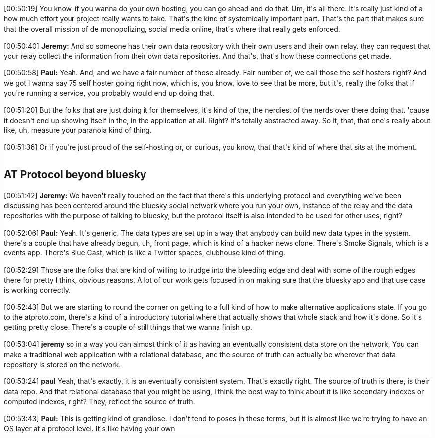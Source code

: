 [00:50:19] You know, if you wanna do your own hosting, you can go ahead and do that. Um, it's all there. It's really just kind of a how much effort your project really wants to take. That's the kind of systemically important part. That's the part that makes sure that the overall mission of de monopolizing, social media online, that's where that really gets enforced.

[00:50:40] **Jeremy:** And so someone has their own data repository with their own users and their own relay. they can request that your relay collect the information from their own data repositories. And that's, that's how these connections get made.

[00:50:58] **Paul:** Yeah. And, and we have a fair number of those already. Fair number of, we call those the self hosters right? And we got I wanna say 75 self hoster going right now, which is, you know, love to see that be more, but it's, really the folks that if you're running a service, you probably would end up doing that.

[00:51:20] But the folks that are just doing it for themselves, it's kind of the, the nerdiest of the nerds over there doing that. 'cause it doesn't end up showing itself in the, in the application at all. Right? It's totally abstracted away. So it, that, that one's really about like, uh, measure your paranoia kind of thing.

[00:51:36] Or if you're just proud of the self-hosting or, or curious, you know, that that's kind of where that sits at the moment.


## AT Protocol beyond bluesky

[00:51:42] **Jeremy:** We haven't really touched on the fact that there's this underlying protocol and everything we've been discussing has been centered around the bluesky social network where you run your own, instance of the relay and the data repositories with the purpose of talking to bluesky, but the protocol itself is also intended to be used for other uses, right?

[00:52:06] **Paul:** Yeah. It's generic. The data types are set up in a way that anybody can build new data types in the system. there's a couple that have already begun, uh, front page, which is kind of a hacker news clone. There's Smoke Signals, which is a events app. There's Blue Cast, which is like a Twitter spaces, clubhouse kind of thing.

[00:52:29] Those are the folks that are kind of willing to trudge into the bleeding edge and deal with some of the rough edges there for pretty I think, obvious reasons. A lot of our work gets focused in on making sure that the bluesky app and that use case is working correctly.

[00:52:43] But we are starting to round the corner on getting to a full kind of how to make alternative applications state. If you go to the atproto.com, there's a kind of a introductory tutorial where that actually shows that whole stack and how it's done. So it's getting pretty close. There's a couple of still things that we wanna finish up.

[00:53:04] **jeremy** so in a way you can almost think of it as having an eventually consistent data store on the network, You can make a traditional web application with a relational database, and the source of truth can actually be wherever that data repository is stored on the network.

[00:53:24] **paul** Yeah, that's exactly, it is an eventually consistent system. That's exactly right. The source of truth is there, is their data repo. And that relational database that you might be using, I think the best way to think about it is like secondary indexes or computed indexes, right? They, reflect the source of truth.

[00:53:43] **Paul:** This is getting kind of grandiose. I don't tend to poses in these terms, but it is almost like we're trying to have an OS layer at a protocol level. It's like having your own
